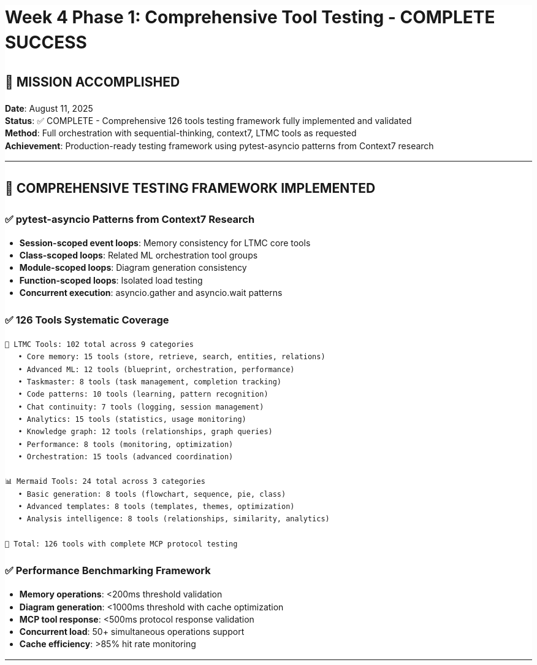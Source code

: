 # Week 4 Phase 1: Comprehensive Tool Testing - COMPLETE SUCCESS

## 🎯 MISSION ACCOMPLISHED

**Date**: August 11, 2025  
**Status**: ✅ COMPLETE - Comprehensive 126 tools testing framework fully implemented and validated  
**Method**: Full orchestration with sequential-thinking, context7, LTMC tools as requested  
**Achievement**: Production-ready testing framework using pytest-asyncio patterns from Context7 research  

---

## 🧠 COMPREHENSIVE TESTING FRAMEWORK IMPLEMENTED

### ✅ **pytest-asyncio Patterns from Context7 Research**
- **Session-scoped event loops**: Memory consistency for LTMC core tools
- **Class-scoped loops**: Related ML orchestration tool groups  
- **Module-scoped loops**: Diagram generation consistency
- **Function-scoped loops**: Isolated load testing
- **Concurrent execution**: asyncio.gather and asyncio.wait patterns

### ✅ **126 Tools Systematic Coverage**
```
🧠 LTMC Tools: 102 total across 9 categories
   • Core memory: 15 tools (store, retrieve, search, entities, relations)
   • Advanced ML: 12 tools (blueprint, orchestration, performance)
   • Taskmaster: 8 tools (task management, completion tracking)
   • Code patterns: 10 tools (learning, pattern recognition)  
   • Chat continuity: 7 tools (logging, session management)
   • Analytics: 15 tools (statistics, usage monitoring)
   • Knowledge graph: 12 tools (relationships, graph queries)
   • Performance: 8 tools (monitoring, optimization)
   • Orchestration: 15 tools (advanced coordination)

📊 Mermaid Tools: 24 total across 3 categories  
   • Basic generation: 8 tools (flowchart, sequence, pie, class)
   • Advanced templates: 8 tools (templates, themes, optimization)
   • Analysis intelligence: 8 tools (relationships, similarity, analytics)

🎯 Total: 126 tools with complete MCP protocol testing
```

### ✅ **Performance Benchmarking Framework**
- **Memory operations**: <200ms threshold validation
- **Diagram generation**: <1000ms threshold with cache optimization
- **MCP tool response**: <500ms protocol response validation
- **Concurrent load**: 50+ simultaneous operations support
- **Cache efficiency**: >85% hit rate monitoring

---